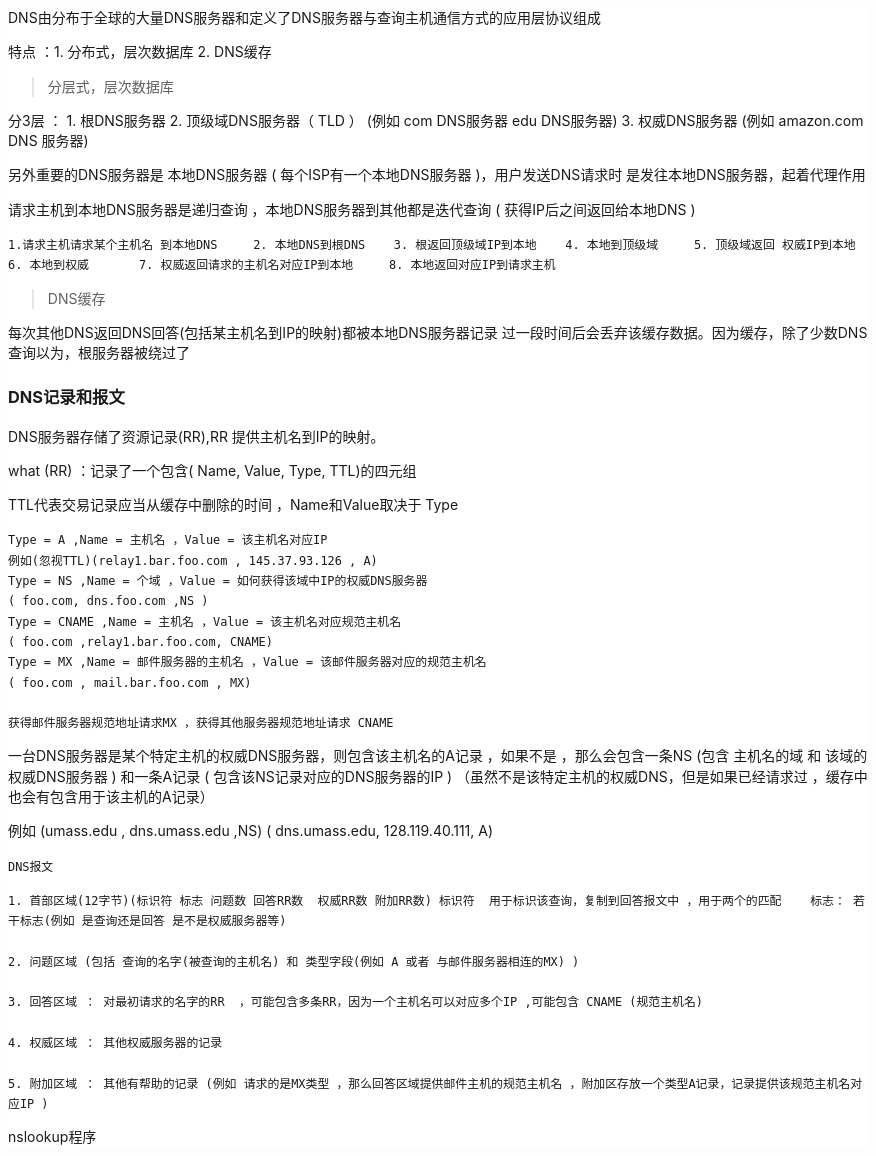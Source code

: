 DNS由分布于全球的大量DNS服务器和定义了DNS服务器与查询主机通信方式的应用层协议组成

特点 ：1. 分布式，层次数据库 2. DNS缓存

> 分层式，层次数据库 

分3层 ： 1. 根DNS服务器 2. 顶级域DNS服务器（ TLD ） (例如 com DNS服务器 edu DNS服务器) 3. 权威DNS服务器 (例如 amazon.com DNS 服务器)

另外重要的DNS服务器是 本地DNS服务器 ( 每个ISP有一个本地DNS服务器 )，用户发送DNS请求时 是发往本地DNS服务器，起着代理作用

请求主机到本地DNS服务器是递归查询 ，本地DNS服务器到其他都是迭代查询 ( 获得IP后之间返回给本地DNS )
```
1.请求主机请求某个主机名 到本地DNS     2. 本地DNS到根DNS    3. 根返回顶级域IP到本地    4. 本地到顶级域     5. 顶级域返回 权威IP到本地      6. 本地到权威       7. 权威返回请求的主机名对应IP到本地     8. 本地返回对应IP到请求主机
```
> DNS缓存

每次其他DNS返回DNS回答(包括某主机名到IP的映射)都被本地DNS服务器记录 过一段时间后会丢弃该缓存数据。因为缓存，除了少数DNS查询以为，根服务器被绕过了

### DNS记录和报文

DNS服务器存储了资源记录(RR),RR 提供主机名到IP的映射。

what (RR) ：记录了一个包含( Name, Value, Type, TTL)的四元组

TTL代表交易记录应当从缓存中删除的时间 ，Name和Value取决于 Type
```
Type = A ,Name = 主机名 ，Value = 该主机名对应IP 
例如(忽视TTL)(relay1.bar.foo.com , 145.37.93.126 , A)
Type = NS ,Name = 个域 ，Value = 如何获得该域中IP的权威DNS服务器
( foo.com, dns.foo.com ,NS )
Type = CNAME ,Name = 主机名 ，Value = 该主机名对应规范主机名
( foo.com ,relay1.bar.foo.com, CNAME)
Type = MX ,Name = 邮件服务器的主机名 ，Value = 该邮件服务器对应的规范主机名
( foo.com , mail.bar.foo.com , MX)

获得邮件服务器规范地址请求MX ，获得其他服务器规范地址请求 CNAME
```
一台DNS服务器是某个特定主机的权威DNS服务器，则包含该主机名的A记录 ，如果不是 ，那么会包含一条NS (包含 主机名的域 和 该域的权威DNS服务器 ) 和一条A记录 ( 包含该NS记录对应的DNS服务器的IP )  （虽然不是该特定主机的权威DNS，但是如果已经请求过 ，缓存中也会有包含用于该主机的A记录）

例如 (umass.edu , dns.umass.edu ,NS)    ( dns.umass.edu, 128.119.40.111, A)

`DNS报文 `
```
1. 首部区域(12字节)(标识符 标志 问题数 回答RR数  权威RR数 附加RR数) 标识符  用于标识该查询，复制到回答报文中 ，用于两个的匹配    标志： 若干标志(例如 是查询还是回答 是不是权威服务器等)

2. 问题区域 (包括 查询的名字(被查询的主机名) 和 类型字段(例如 A 或者 与邮件服务器相连的MX) ) 

3. 回答区域 ： 对最初请求的名字的RR  ，可能包含多条RR，因为一个主机名可以对应多个IP ,可能包含 CNAME (规范主机名)

4. 权威区域 ： 其他权威服务器的记录

5. 附加区域 ： 其他有帮助的记录 (例如 请求的是MX类型 ，那么回答区域提供邮件主机的规范主机名 ，附加区存放一个类型A记录，记录提供该规范主机名对应IP )
```
nslookup程序
